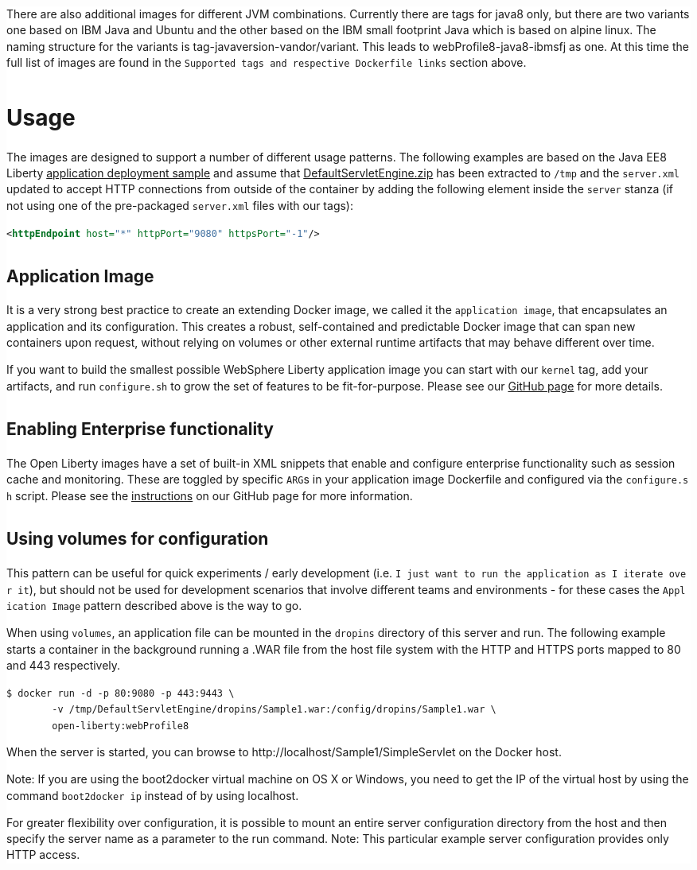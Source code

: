 There are also additional images for different JVM combinations. Currently there are tags for java8 only, but there are two variants one based on IBM Java and Ubuntu and the other based on the IBM small footprint Java which is based on alpine linux. The naming structure for the variants is tag-javaversion-vandor/variant. This leads to webProfile8-java8-ibmsfj as one. At this time the full list of images are found in the `Supported tags and respective Dockerfile links` section above.

# Usage

The images are designed to support a number of different usage patterns. The following examples are based on the Java EE8 Liberty [application deployment sample](https://developer.ibm.com/wasdev/docs/article_appdeployment/) and assume that [DefaultServletEngine.zip](https://github.com/WASdev/sample.servlet/releases/download/V1/DefaultServletEngine.zip) has been extracted to `/tmp` and the `server.xml` updated to accept HTTP connections from outside of the container by adding the following element inside the `server` stanza (if not using one of the pre-packaged `server.xml` files with our tags):

```xml
<httpEndpoint host="*" httpPort="9080" httpsPort="-1"/>
```

## Application Image

It is a very strong best practice to create an extending Docker image, we called it the `application image`, that encapsulates an application and its configuration. This creates a robust, self-contained and predictable Docker image that can span new containers upon request, without relying on volumes or other external runtime artifacts that may behave different over time.

If you want to build the smallest possible WebSphere Liberty application image you can start with our `kernel` tag, add your artifacts, and run `configure.sh` to grow the set of features to be fit-for-purpose. Please see our [GitHub page](https://github.com/OpenLiberty/ci.docker#building-an-application-image) for more details.

## Enabling Enterprise functionality

The Open Liberty images have a set of built-in XML snippets that enable and configure enterprise functionality such as session cache and monitoring. These are toggled by specific `ARG`s in your application image Dockerfile and configured via the `configure.sh` script. Please see the [instructions](https://github.com/openliberty/ci.docker#enterprise-functionality) on our GitHub page for more information.

## Using volumes for configuration

This pattern can be useful for quick experiments / early development (i.e. `I just want to run the application as I iterate over it`), but should not be used for development scenarios that involve different teams and environments - for these cases the `Application Image` pattern described above is the way to go.

When using `volumes`, an application file can be mounted in the `dropins` directory of this server and run. The following example starts a container in the background running a .WAR file from the host file system with the HTTP and HTTPS ports mapped to 80 and 443 respectively.

```console
$ docker run -d -p 80:9080 -p 443:9443 \
	    -v /tmp/DefaultServletEngine/dropins/Sample1.war:/config/dropins/Sample1.war \
	    open-liberty:webProfile8
```

When the server is started, you can browse to http://localhost/Sample1/SimpleServlet on the Docker host.

Note: If you are using the boot2docker virtual machine on OS X or Windows, you need to get the IP of the virtual host by using the command `boot2docker ip` instead of by using localhost.

For greater flexibility over configuration, it is possible to mount an entire server configuration directory from the host and then specify the server name as a parameter to the run command. Note: This particular example server configuration provides only HTTP access.
